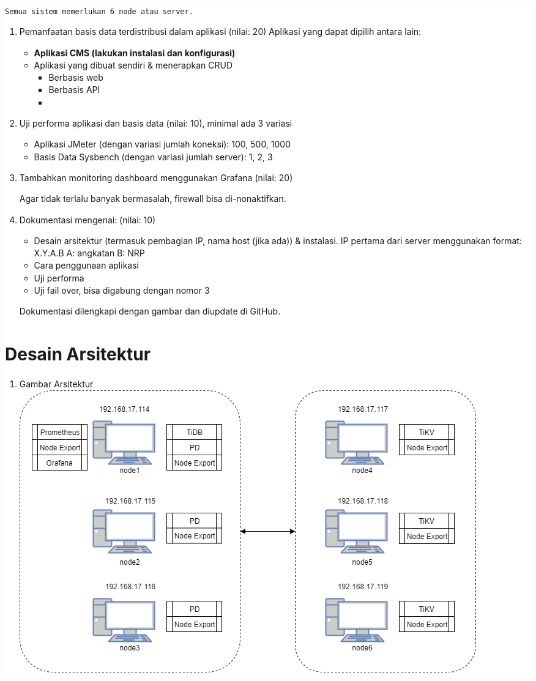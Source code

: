     Semua sistem memerlukan 6 node atau server.

1.	Pemanfaatan basis data terdistribusi dalam aplikasi (nilai: 20)
    Aplikasi yang dapat dipilih antara lain:
    - **Aplikasi CMS (lakukan instalasi dan konfigurasi)**
    - Aplikasi yang dibuat sendiri & menerapkan CRUD
      - Berbasis web
      - Berbasis API
      - 
1.	Uji performa aplikasi dan basis data (nilai: 10), minimal ada 3 variasi
    - Aplikasi      JMeter (dengan variasi jumlah koneksi): 100, 500, 1000
    - Basis Data    Sysbench (dengan variasi jumlah server): 1, 2, 3
  
1.	Tambahkan monitoring dashboard menggunakan Grafana (nilai: 20)

    Agar tidak terlalu banyak bermasalah, firewall bisa di-nonaktifkan.

1.	Dokumentasi mengenai: (nilai: 10)
    - Desain arsitektur (termasuk pembagian IP, nama host (jika ada)) & instalasi. IP pertama dari server menggunakan format: X.Y.A.B
    A: angkatan
    B: NRP
    - Cara penggunaan aplikasi
    - Uji performa
    - Uji fail over, bisa digabung dengan nomor 3

    Dokumentasi dilengkapi dengan gambar dan diupdate di GitHub.

# Desain Arsitektur
1. Gambar Arsitektur
    ![arch](images/arch.png)
